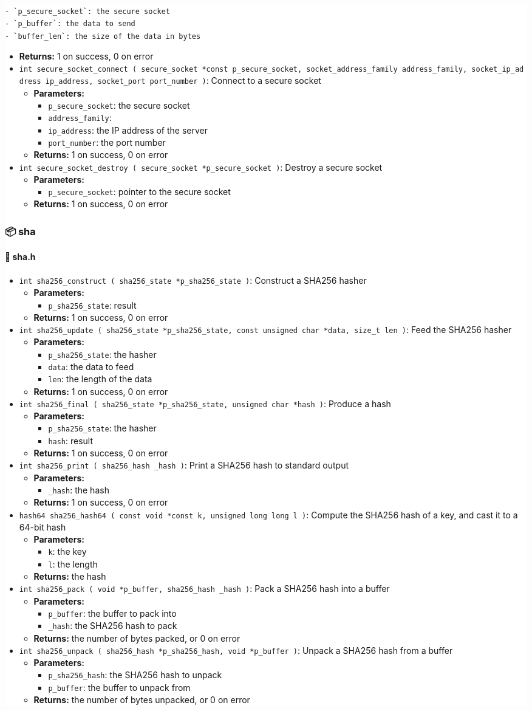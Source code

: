     - `p_secure_socket`: the secure socket
    - `p_buffer`: the data to send
    - `buffer_len`: the size of the data in bytes
  - **Returns:** 1 on success, 0 on error
- `int secure_socket_connect ( secure_socket *const p_secure_socket, socket_address_family address_family, socket_ip_address ip_address, socket_port port_number )`: Connect to a secure socket
  - **Parameters:**
    - `p_secure_socket`: the secure socket
    - `address_family`: 
    - `ip_address`: the IP address of the server
    - `port_number`: the port number
  - **Returns:** 1 on success, 0 on error
- `int secure_socket_destroy ( secure_socket *p_secure_socket )`: Destroy a secure socket
  - **Parameters:**
    - `p_secure_socket`: pointer to the secure socket
  - **Returns:** 1 on success, 0 on error

### 📦 sha
#### 📄 sha.h
- `int sha256_construct ( sha256_state *p_sha256_state )`: Construct a SHA256 hasher
  - **Parameters:**
    - `p_sha256_state`: result
  - **Returns:** 1 on success, 0 on error
- `int sha256_update ( sha256_state *p_sha256_state, const unsigned char *data, size_t len )`: Feed the SHA256 hasher
  - **Parameters:**
    - `p_sha256_state`: the hasher
    - `data`: the data to feed
    - `len`: the length of the data
  - **Returns:** 1 on success, 0 on error
- `int sha256_final ( sha256_state *p_sha256_state, unsigned char *hash )`: Produce a hash
  - **Parameters:**
    - `p_sha256_state`: the hasher
    - `hash`: result
  - **Returns:** 1 on success, 0 on error
- `int sha256_print ( sha256_hash _hash )`: Print a SHA256 hash to standard output
  - **Parameters:**
    - `_hash`: the hash
  - **Returns:** 1 on success, 0 on error
- `hash64 sha256_hash64 ( const void *const k, unsigned long long l )`: Compute the SHA256 hash of a key, and cast it to a 64-bit hash
  - **Parameters:**
    - `k`: the key
    - `l`: the length
  - **Returns:** the hash
- `int sha256_pack ( void *p_buffer, sha256_hash _hash )`: Pack a SHA256 hash into a buffer
  - **Parameters:**
    - `p_buffer`: the buffer to pack into
    - `_hash`: the SHA256 hash to pack
  - **Returns:** the number of bytes packed, or 0 on error
- `int sha256_unpack ( sha256_hash *p_sha256_hash, void *p_buffer )`: Unpack a SHA256 hash from a buffer
  - **Parameters:**
    - `p_sha256_hash`: the SHA256 hash to unpack
    - `p_buffer`: the buffer to unpack from
  - **Returns:** the number of bytes unpacked, or 0 on error

